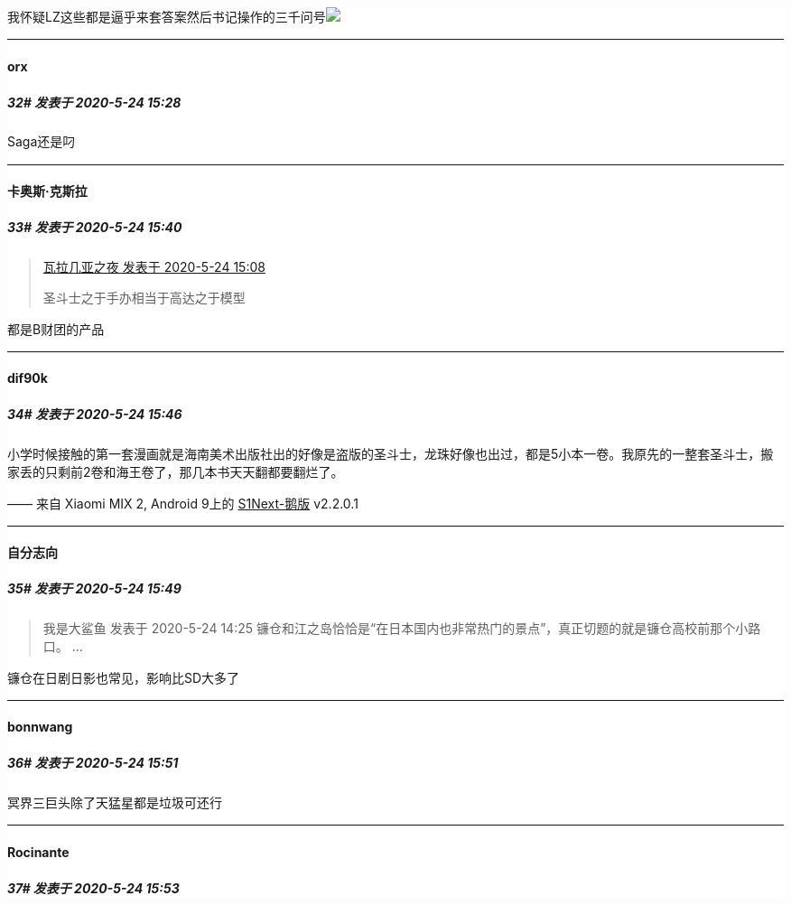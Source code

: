 
我怀疑LZ这些都是逼乎来套答案然后书记操作的三千问号<img src="https://static.saraba1st.com/image/smiley/face2017/048.png" referrerpolicy="no-referrer">


-----

####  orx  
##### 32#       发表于 2020-5-24 15:28


Saga还是叼


-----

####  卡奥斯·克斯拉  
##### 33#       发表于 2020-5-24 15:40


<blockquote><a href="httphttps://bbs.saraba1st.com/2b/forum.php?mod=redirect&amp;goto=findpost&amp;pid=47540480&amp;ptid=1937312" target="_blank">瓦拉几亚之夜 发表于 2020-5-24 15:08</a>

圣斗士之于手办相当于高达之于模型</blockquote>
都是B财团的产品


-----

####  dif90k  
##### 34#       发表于 2020-5-24 15:46


小学时候接触的第一套漫画就是海南美术出版社出的好像是盗版的圣斗士，龙珠好像也出过，都是5小本一卷。我原先的一整套圣斗士，搬家丢的只剩前2卷和海王卷了，那几本书天天翻都要翻烂了。

—— 来自 Xiaomi MIX 2, Android 9上的 [S1Next-鹅版](https://github.com/ykrank/S1-Next/releases) v2.2.0.1


-----

####  自分志向  
##### 35#       发表于 2020-5-24 15:49


<blockquote>我是大鲨鱼 发表于 2020-5-24 14:25
镰仓和江之岛恰恰是“在日本国内也非常热门的景点”，真正切题的就是镰仓高校前那个小路口。 ...</blockquote>
镰仓在日剧日影也常见，影响比SD大多了


-----

####  bonnwang  
##### 36#       发表于 2020-5-24 15:51


冥界三巨头除了天猛星都是垃圾可还行


-----

####  Rocinante  
##### 37#       发表于 2020-5-24 15:53
